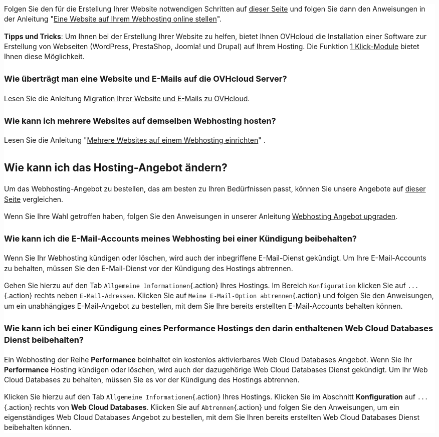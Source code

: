 Folgen Sie den für die Erstellung Ihrer Website notwendigen Schritten auf [dieser Seite](https://www.ovhcloud.com/de/web-hosting/uc-website/) und folgen Sie dann den Anweisungen in der Anleitung "[Eine Website auf Ihrem Webhosting online stellen](/pages/web_cloud/web_hosting/hosting_how_to_get_my_website_online)".

**Tipps und Tricks**: Um Ihnen bei der Erstellung Ihrer Website zu helfen, bietet Ihnen OVHcloud die Installation einer Software zur Erstellung von Webseiten (WordPress, PrestaShop, Joomla! und Drupal) auf Ihrem Hosting. Die Funktion [1 Klick-Module](/pages/web_cloud/web_hosting/cms_install_1_click_modules) bietet Ihnen diese Möglichkeit.

### Wie überträgt man eine Website und E-Mails auf die OVHcloud Server? 

Lesen Sie die Anleitung [Migration Ihrer Website und E-Mails zu OVHcloud](/pages/web_cloud/web_hosting/hosting_migrating_to_ovh).

### Wie kann ich mehrere Websites auf demselben Webhosting hosten?

Lesen Sie die Anleitung "[Mehrere Websites auf einem Webhosting einrichten](/pages/web_cloud/web_hosting/multisites_configure_multisite)" .

## Wie kann ich das Hosting-Angebot ändern?

Um das Webhosting-Angebot zu bestellen, das am besten zu Ihren Bedürfnissen passt, können Sie unsere Angebote auf [dieser Seite](https://www.ovhcloud.com/de/web-hosting/) vergleichen.

Wenn Sie Ihre Wahl getroffen haben, folgen Sie den Anweisungen in unserer Anleitung [Webhosting Angebot upgraden](/pages/web_cloud/web_hosting/how_to_upgrade_web_hosting_offer).

### Wie kann ich die E-Mail-Accounts meines Webhosting bei einer Kündigung beibehalten?

Wenn Sie Ihr Webhosting kündigen oder löschen, wird auch der inbegriffene E-Mail-Dienst gekündigt. Um Ihre E-Mail-Accounts zu behalten, müssen Sie den E-Mail-Dienst vor der Kündigung des Hostings abtrennen.<br>

Gehen Sie hierzu auf den Tab `Allgemeine Informationen`{.action} Ihres Hostings. Im Bereich `Konfiguration` klicken Sie auf `...`{.action} rechts neben `E-Mail-Adressen`. Klicken Sie auf `Meine E-Mail-Option abtrennen`{.action} und folgen Sie den Anweisungen, um ein unabhängiges E-Mail-Angebot zu bestellen, mit dem Sie Ihre bereits erstellten E-Mail-Accounts behalten können.

### Wie kann ich bei einer Kündigung eines Performance Hostings den darin enthaltenen Web Cloud Databases Dienst beibehalten?

Ein Webhosting der Reihe **Performance** beinhaltet ein kostenlos aktivierbares Web Cloud Databases Angebot.
Wenn Sie Ihr **Performance** Hosting kündigen oder löschen, wird auch der dazugehörige Web Cloud Databases Dienst gekündigt. Um Ihr Web Cloud Databases zu behalten, müssen Sie es vor der Kündigung des Hostings abtrennen.<br>

Klicken Sie hierzu auf den Tab `Allgemeine Informationen`{.action} Ihres Hostings. Klicken Sie im Abschnitt **Konfiguration** auf `...`{.action} rechts von **Web Cloud Databases**. Klicken Sie auf `Abtrennen`{.action} und folgen Sie den Anweisungen, um ein eigenständiges Web Cloud Databases Angebot zu bestellen, mit dem Sie Ihren bereits erstellten Web Cloud Databases Dienst beibehalten können.
